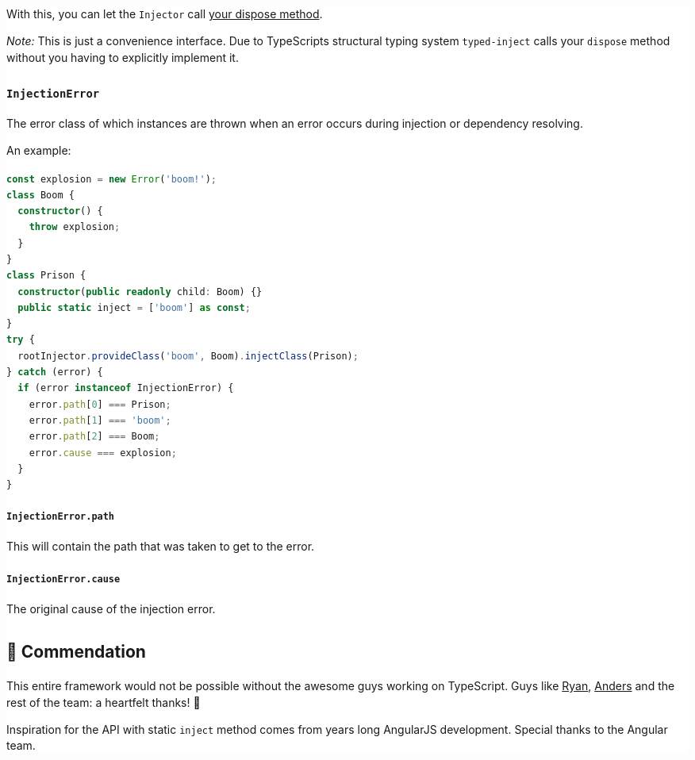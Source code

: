 With this, you can let the `Injector` call [your dispose method](#-disposing-provided-stuff).

_Note:_ This is just a convenience interface. Due to TypeScripts structural typing system `typed-inject` calls your `dispose` method without you having to explicitly implement it.

### `InjectionError`

The error class of which instances are thrown when an error occurs during injection or dependency resolving.

An example:

```ts
const explosion = new Error('boom!');
class Boom {
  constructor() {
    throw explosion;
  }
}
class Prison {
  constructor(public readonly child: Boom) {}
  public static inject = ['boom'] as const;
}
try {
  rootInjector.provideClass('boom', Boom).injectClass(Prison);
} catch (error) {
  if (error instanceof InjectionError) {
    error.path[0] === Prison;
    error.path[1] === 'boom';
    error.path[2] === Boom;
    error.cause === explosion;
  }
}
```

#### `InjectionError.path`

This will contain the path that was taken to get to the error.

#### `InjectionError.cause`

The original cause of the injection error.

<a name="commendation"></a>

## 🤝 Commendation

This entire framework would not be possible without the awesome guys working on TypeScript. Guys like [Ryan](https://github.com/RyanCavanaugh), [Anders](https://github.com/ahejlsberg) and the rest of the team: a heartfelt thanks! 💖

Inspiration for the API with static `inject` method comes from years long AngularJS development. Special thanks to the Angular team.

